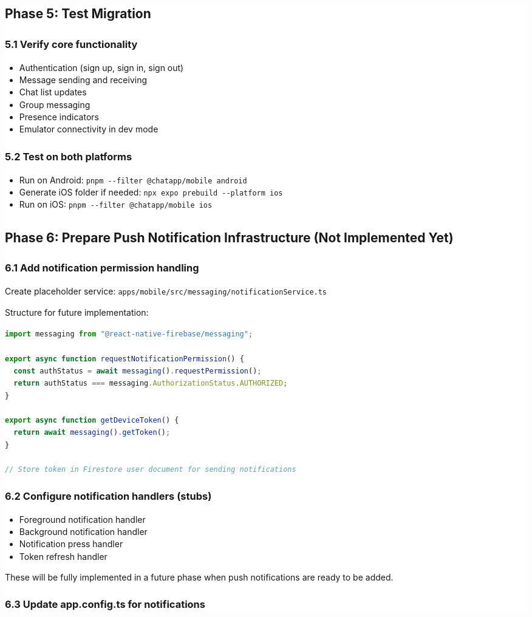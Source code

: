 ## Phase 5: Test Migration

### 5.1 Verify core functionality

- Authentication (sign up, sign in, sign out)
- Message sending and receiving
- Chat list updates
- Group messaging
- Presence indicators
- Emulator connectivity in dev mode

### 5.2 Test on both platforms

- Run on Android: `pnpm --filter @chatapp/mobile android`
- Generate iOS folder if needed: `npx expo prebuild --platform ios`
- Run on iOS: `pnpm --filter @chatapp/mobile ios`

## Phase 6: Prepare Push Notification Infrastructure (Not Implemented Yet)

### 6.1 Add notification permission handling

Create placeholder service: `apps/mobile/src/messaging/notificationService.ts`

Structure for future implementation:

```typescript
import messaging from "@react-native-firebase/messaging";

export async function requestNotificationPermission() {
  const authStatus = await messaging().requestPermission();
  return authStatus === messaging.AuthorizationStatus.AUTHORIZED;
}

export async function getDeviceToken() {
  return await messaging().getToken();
}

// Store token in Firestore user document for sending notifications
```

### 6.2 Configure notification handlers (stubs)

- Foreground notification handler
- Background notification handler
- Notification press handler
- Token refresh handler

These will be fully implemented in a future phase when push notifications are ready to be added.

### 6.3 Update app.config.ts for notifications
